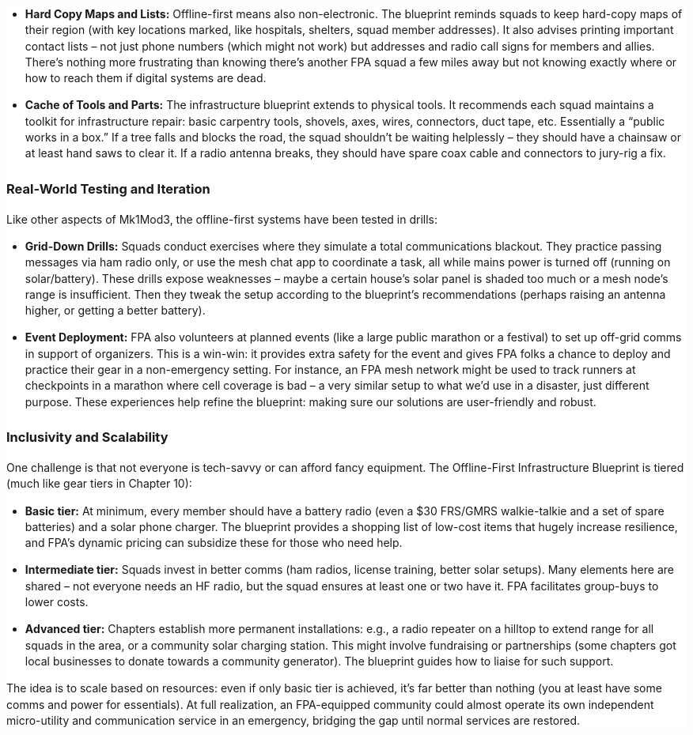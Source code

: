 - **Hard Copy Maps and Lists:** Offline-first means also non-electronic. The blueprint reminds squads to keep hard-copy maps of their region (with key locations marked, like hospitals, shelters, squad member addresses). It also advises printing important contact lists – not just phone numbers (which might not work) but addresses and radio call signs for members and allies. There’s nothing more frustrating than knowing there’s another FPA squad a few miles away but not knowing exactly where or how to reach them if digital systems are dead.
    
- **Cache of Tools and Parts:** The infrastructure blueprint extends to physical tools. It recommends each squad maintains a toolkit for infrastructure repair: basic carpentry tools, shovels, axes, wires, connectors, duct tape, etc. Essentially a “public works in a box.” If a tree falls and blocks the road, the squad shouldn’t be waiting helplessly – they should have a chainsaw or at least hand saws to clear it. If a radio antenna breaks, they should have spare coax cable and connectors to jury-rig a fix.
    

### Real-World Testing and Iteration

Like other aspects of Mk1Mod3, the offline-first systems have been tested in drills:

- **Grid-Down Drills:** Squads conduct exercises where they simulate a total communications blackout. They practice passing messages via ham radio only, or use the mesh chat app to coordinate a task, all while mains power is turned off (running on solar/battery). These drills expose weaknesses – maybe a certain house’s solar panel is shaded too much or a mesh node’s range is insufficient. Then they tweak the setup according to the blueprint’s recommendations (perhaps raising an antenna higher, or getting a better battery).
    
- **Event Deployment:** FPA also volunteers at planned events (like a large public marathon or a festival) to set up off-grid comms in support of organizers. This is a win-win: it provides extra safety for the event and gives FPA folks a chance to deploy and practice their gear in a non-emergency setting. For instance, an FPA mesh network might be used to track runners at checkpoints in a marathon where cell coverage is bad – a very similar setup to what we’d use in a disaster, just different purpose. These experiences help refine the blueprint: making sure our solutions are user-friendly and robust.
    

### Inclusivity and Scalability

One challenge is that not everyone is tech-savvy or can afford fancy equipment. The Offline-First Infrastructure Blueprint is tiered (much like gear tiers in Chapter 10):

- **Basic tier:** At minimum, every member should have a battery radio (even a $30 FRS/GMRS walkie-talkie and a set of spare batteries) and a solar phone charger. The blueprint provides a shopping list of low-cost items that hugely increase resilience, and FPA’s dynamic pricing can subsidize these for those who need help.
    
- **Intermediate tier:** Squads invest in better comms (ham radios, license training, better solar setups). Many elements here are shared – not everyone needs an HF radio, but the squad ensures at least one or two have it. FPA facilitates group-buys to lower costs.
    
- **Advanced tier:** Chapters establish more permanent installations: e.g., a radio repeater on a hilltop to extend range for all squads in the area, or a community solar charging station. This might involve fundraising or partnerships (some chapters got local businesses to donate towards a community generator). The blueprint guides how to liaise for such support.
    

The idea is to scale based on resources: even if only basic tier is achieved, it’s far better than nothing (you at least have some comms and power for essentials). At full realization, an FPA-equipped community could almost operate its own independent micro-utility and communication service in an emergency, bridging the gap until normal services are restored.
